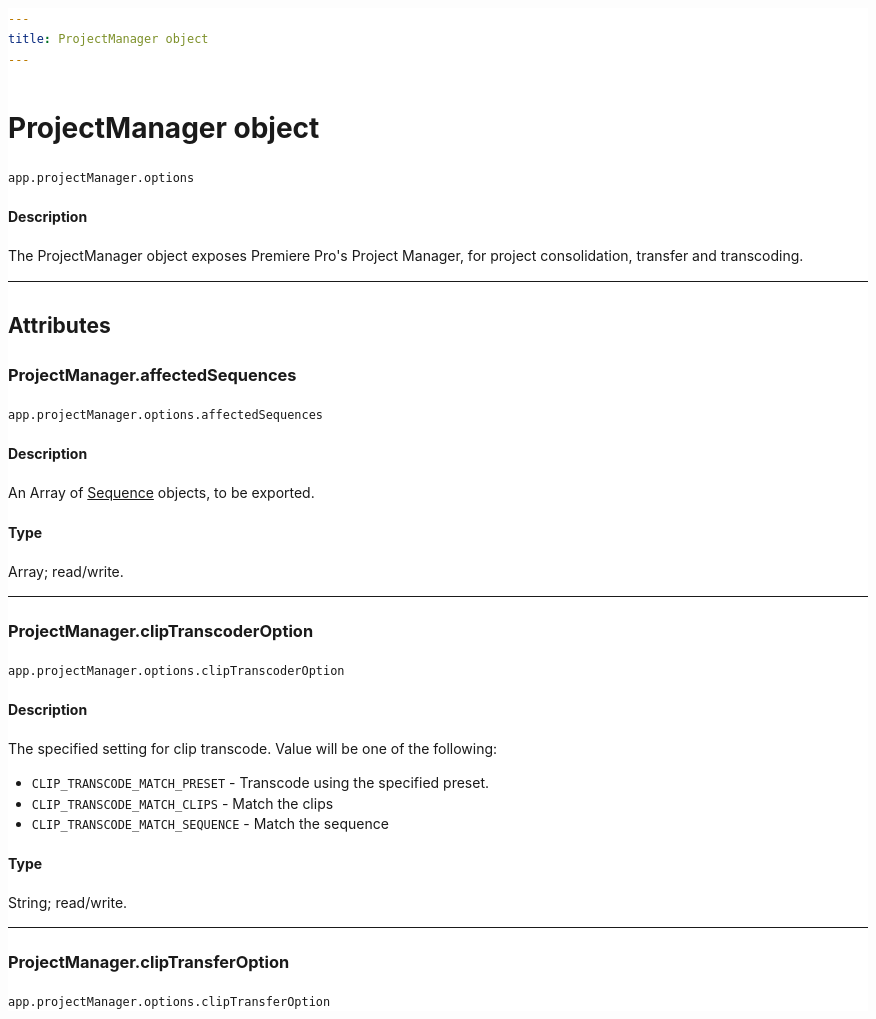 ```yaml
---
title: ProjectManager object
---
```

# ProjectManager object

`app.projectManager.options`

#### Description

The ProjectManager object exposes Premiere Pro's Project Manager, for project consolidation, transfer and transcoding.

---

## Attributes

### ProjectManager.affectedSequences

`app.projectManager.options.affectedSequences`

#### Description

An Array of [Sequence](../../sequence/sequence) objects, to be exported.

#### Type

Array; read/write.

---

### ProjectManager.clipTranscoderOption

`app.projectManager.options.clipTranscoderOption`

#### Description

The specified setting for clip transcode. Value will be one of the following:

- `CLIP_TRANSCODE_MATCH_PRESET` - Transcode using the specified preset.
- `CLIP_TRANSCODE_MATCH_CLIPS` - Match the clips
- `CLIP_TRANSCODE_MATCH_SEQUENCE` - Match the sequence

#### Type

String; read/write.

---

### ProjectManager.clipTransferOption

`app.projectManager.options.clipTransferOption`
